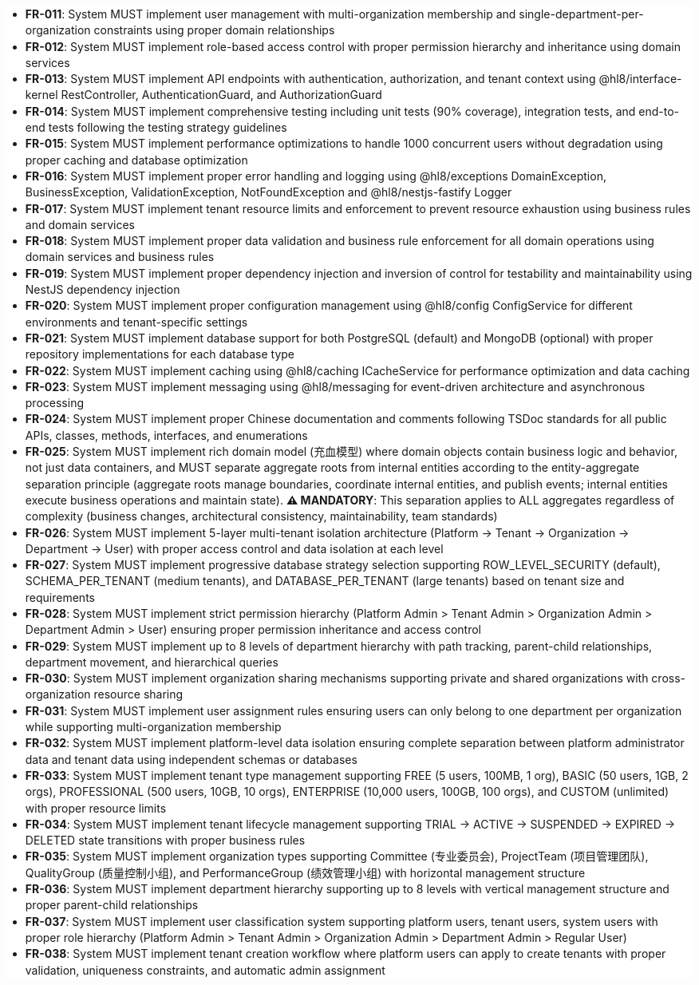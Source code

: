 - **FR-011**: System MUST implement user management with multi-organization membership and single-department-per-organization constraints using proper domain relationships
- **FR-012**: System MUST implement role-based access control with proper permission hierarchy and inheritance using domain services
- **FR-013**: System MUST implement API endpoints with authentication, authorization, and tenant context using @hl8/interface-kernel RestController, AuthenticationGuard, and AuthorizationGuard
- **FR-014**: System MUST implement comprehensive testing including unit tests (90% coverage), integration tests, and end-to-end tests following the testing strategy guidelines
- **FR-015**: System MUST implement performance optimizations to handle 1000 concurrent users without degradation using proper caching and database optimization
- **FR-016**: System MUST implement proper error handling and logging using @hl8/exceptions DomainException, BusinessException, ValidationException, NotFoundException and @hl8/nestjs-fastify Logger
- **FR-017**: System MUST implement tenant resource limits and enforcement to prevent resource exhaustion using business rules and domain services
- **FR-018**: System MUST implement proper data validation and business rule enforcement for all domain operations using domain services and business rules
- **FR-019**: System MUST implement proper dependency injection and inversion of control for testability and maintainability using NestJS dependency injection
- **FR-020**: System MUST implement proper configuration management using @hl8/config ConfigService for different environments and tenant-specific settings
- **FR-021**: System MUST implement database support for both PostgreSQL (default) and MongoDB (optional) with proper repository implementations for each database type
- **FR-022**: System MUST implement caching using @hl8/caching ICacheService for performance optimization and data caching
- **FR-023**: System MUST implement messaging using @hl8/messaging for event-driven architecture and asynchronous processing
- **FR-024**: System MUST implement proper Chinese documentation and comments following TSDoc standards for all public APIs, classes, methods, interfaces, and enumerations
- **FR-025**: System MUST implement rich domain model (充血模型) where domain objects contain business logic and behavior, not just data containers, and MUST separate aggregate roots from internal entities according to the entity-aggregate separation principle (aggregate roots manage boundaries, coordinate internal entities, and publish events; internal entities execute business operations and maintain state). **⚠️ MANDATORY**: This separation applies to ALL aggregates regardless of complexity (business changes, architectural consistency, maintainability, team standards)
- **FR-026**: System MUST implement 5-layer multi-tenant isolation architecture (Platform → Tenant → Organization → Department → User) with proper access control and data isolation at each level
- **FR-027**: System MUST implement progressive database strategy selection supporting ROW_LEVEL_SECURITY (default), SCHEMA_PER_TENANT (medium tenants), and DATABASE_PER_TENANT (large tenants) based on tenant size and requirements
- **FR-028**: System MUST implement strict permission hierarchy (Platform Admin > Tenant Admin > Organization Admin > Department Admin > User) ensuring proper permission inheritance and access control
- **FR-029**: System MUST implement up to 8 levels of department hierarchy with path tracking, parent-child relationships, department movement, and hierarchical queries
- **FR-030**: System MUST implement organization sharing mechanisms supporting private and shared organizations with cross-organization resource sharing
- **FR-031**: System MUST implement user assignment rules ensuring users can only belong to one department per organization while supporting multi-organization membership
- **FR-032**: System MUST implement platform-level data isolation ensuring complete separation between platform administrator data and tenant data using independent schemas or databases
- **FR-033**: System MUST implement tenant type management supporting FREE (5 users, 100MB, 1 org), BASIC (50 users, 1GB, 2 orgs), PROFESSIONAL (500 users, 10GB, 10 orgs), ENTERPRISE (10,000 users, 100GB, 100 orgs), and CUSTOM (unlimited) with proper resource limits
- **FR-034**: System MUST implement tenant lifecycle management supporting TRIAL → ACTIVE → SUSPENDED → EXPIRED → DELETED state transitions with proper business rules
- **FR-035**: System MUST implement organization types supporting Committee (专业委员会), ProjectTeam (项目管理团队), QualityGroup (质量控制小组), and PerformanceGroup (绩效管理小组) with horizontal management structure
- **FR-036**: System MUST implement department hierarchy supporting up to 8 levels with vertical management structure and proper parent-child relationships
- **FR-037**: System MUST implement user classification system supporting platform users, tenant users, system users with proper role hierarchy (Platform Admin > Tenant Admin > Organization Admin > Department Admin > Regular User)
- **FR-038**: System MUST implement tenant creation workflow where platform users can apply to create tenants with proper validation, uniqueness constraints, and automatic admin assignment